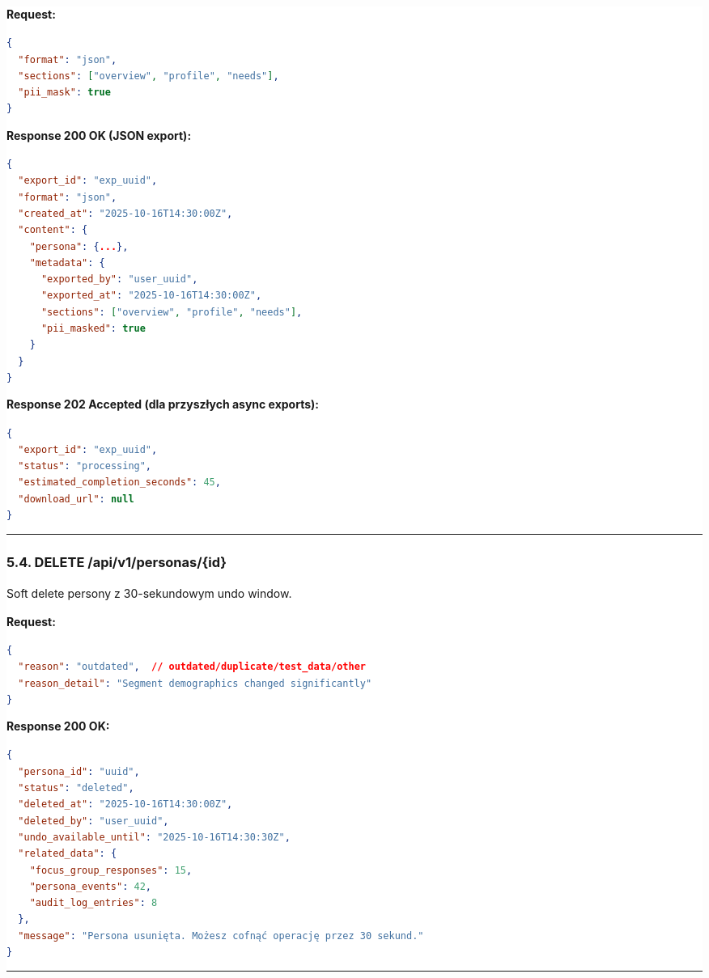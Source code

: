**Request:**
```json
{
  "format": "json",
  "sections": ["overview", "profile", "needs"],
  "pii_mask": true
}
```

**Response 200 OK (JSON export):**
```json
{
  "export_id": "exp_uuid",
  "format": "json",
  "created_at": "2025-10-16T14:30:00Z",
  "content": {
    "persona": {...},
    "metadata": {
      "exported_by": "user_uuid",
      "exported_at": "2025-10-16T14:30:00Z",
      "sections": ["overview", "profile", "needs"],
      "pii_masked": true
    }
  }
}
```

**Response 202 Accepted (dla przyszłych async exports):**
```json
{
  "export_id": "exp_uuid",
  "status": "processing",
  "estimated_completion_seconds": 45,
  "download_url": null
}
```

---

### 5.4. DELETE /api/v1/personas/{id}

Soft delete persony z 30-sekundowym undo window.

**Request:**
```json
{
  "reason": "outdated",  // outdated/duplicate/test_data/other
  "reason_detail": "Segment demographics changed significantly"
}
```

**Response 200 OK:**
```json
{
  "persona_id": "uuid",
  "status": "deleted",
  "deleted_at": "2025-10-16T14:30:00Z",
  "deleted_by": "user_uuid",
  "undo_available_until": "2025-10-16T14:30:30Z",
  "related_data": {
    "focus_group_responses": 15,
    "persona_events": 42,
    "audit_log_entries": 8
  },
  "message": "Persona usunięta. Możesz cofnąć operację przez 30 sekund."
}
```

---